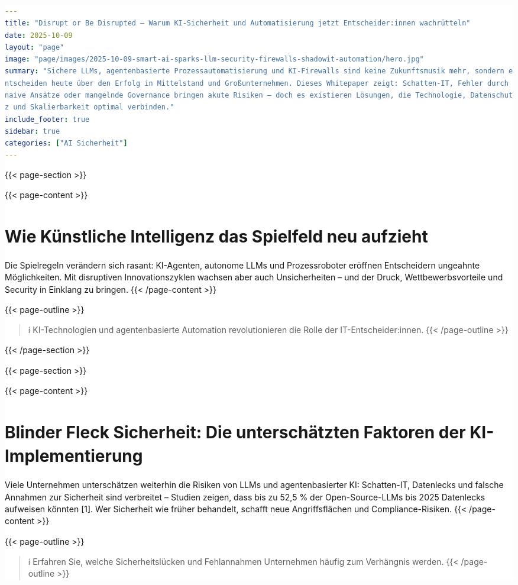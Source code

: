 ```yaml
---
title: "Disrupt or Be Disrupted – Warum KI-Sicherheit und Automatisierung jetzt Entscheider:innen wachrütteln"
date: 2025-10-09
layout: "page"
image: "page/images/2025-10-09-smart-ai-sparks-llm-security-firewalls-shadowit-automation/hero.jpg"
summary: "Sichere LLMs, agentenbasierte Prozessautomatisierung und KI-Firewalls sind keine Zukunftsmusik mehr, sondern entscheiden heute über den Erfolg in Mittelstand und Großunternehmen. Dieses Whitepaper zeigt: Schatten-IT, Fehler durch naive Ansätze oder mangelnde Governance bringen akute Risiken – doch es existieren Lösungen, die Technologie, Datenschutz und Skalierbarkeit optimal verbinden."
include_footer: true
sidebar: true
categories: ["AI Sicherheit"]
---
```


{{< page-section >}}

{{< page-content >}}
# Wie Künstliche Intelligenz das Spielfeld neu aufzieht

Die Spielregeln verändern sich rasant: KI-Agenten, autonome LLMs und Prozessroboter eröffnen Entscheidern ungeahnte Möglichkeiten. Mit disruptiven Innovationszyklen wachsen aber auch Unsicherheiten – und der Druck, Wettbewerbsvorteile und Security in Einklang zu bringen.
{{< /page-content >}}

{{< page-outline >}}
> ℹ️ KI-Technologien und agentenbasierte Automation revolutionieren die Rolle der IT-Entscheider:innen.
{{< /page-outline >}}

{{< /page-section >}}

{{< page-section >}}

{{< page-content >}}
# Blinder Fleck Sicherheit: Die unterschätzten Faktoren der KI-Implementierung

Viele Unternehmen unterschätzen weiterhin die Risiken von LLMs und agentenbasierter KI: Schatten-IT, Datenlecks und falsche Annahmen zur Sicherheit sind verbreitet – Studien zeigen, dass bis zu 52,5 % der Open-Source-LLMs bis 2025 Datenlecks aufweisen könnten [1]. Wer Sicherheit wie früher behandelt, schafft neue Angriffsflächen und Compliance-Risiken.
{{< /page-content >}}

{{< page-outline >}}
> ℹ️ Erfahren Sie, welche Sicherheitslücken und Fehlannahmen Unternehmen häufig zum Verhängnis werden.
{{< /page-outline >}}
